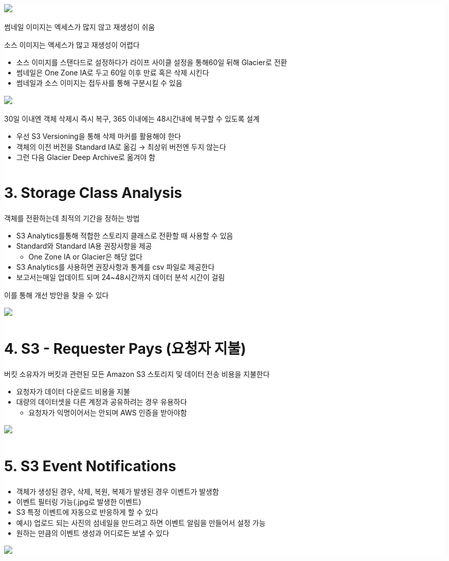 ![](https://blog.kakaocdn.net/dn/LzrYQ/btshMWyZyKz/12I8YltYpUWBJb4rFCgsfK/img.png)

썸네일 이미지는 엑세스가 많지 않고 재생성이 쉬움

소스 이미지는 액세스가 많고 재생성이 어렵다

- 소스 이미지를 스탠다드로 설정하다가 라이프 사이클 설정을 통해60일 뒤해 Glacier로 전환
- 썸네일은 One Zone IA로 두고 60일 이후 만료 혹은 삭제 시킨다
- 썸네일과 소스 이미지는 접두사를 통해 구분시킬 수 있음

![](https://blog.kakaocdn.net/dn/b7Giu0/btshKREAqt2/o2Ds4lLaWpai8pm52QdZUK/img.png)

30일 이내엔 객체 삭제시 즉시 복구, 365 이내에는 48시간내에 복구할 수 있도록 설계

- 우선 S3 Versioning을 통해 삭제 마커를 활용해야 한다
- 객체의 이전 버전을 Standard IA로 옮김 → 최상위 버전엔 두지 않는다
- 그런 다음 Glacier Deep Archive로 옮겨야 함

# 3. Storage Class Analysis

객체를 전환하는데 최적의 기간을 정하는 방법

- S3 Analytics를통해 적합한 스토리지 클래스로 전환할 때 사용할 수 있음
- Standard와 Standard IA용 권장사항을 제공
    - One Zone IA or Glacier은 해당 없다
- S3 Analytics를 사용하면 권장사항과 통계를 csv 파일로 제공한다
- 보고서는매일 업데이트 되며 24~48시간까지 데이터 분석 시간이 걸림

이를 통해 개선 방안을 찾을 수 있다

![](https://blog.kakaocdn.net/dn/W9iWe/btshCdn4x9K/yZM3kGEwHFV3ks7YP4UYM0/img.png)

# 4. S3 - Requester Pays (요청자 지불)

버킷 소유자가 버킷과 관련된 모든 Amazon S3 스토리지 및 데이터 전송 비용을 지불한다

- 요청자가 데이터 다운로드 비용을 지불
- 대량의 데이터셋을 다른 계정과 공유하려는 경우 유용하다
    - 요청자가 익명이어서는 안되며 AWS 인증을 받아야함

![](https://blog.kakaocdn.net/dn/dvK2GB/btshy8BOtBU/b2voNAUA5LVVkjIogfnXw0/img.png)

# 5. S3 Event Notifications

- 객체가 생성된 경우, 삭제, 복원, 복제가 발생된 경우 이벤트가 발생함
- 이벤트 필터링 가능(.jpg로 발생한 이벤트)
- S3 특정 이벤트에 자동으로 반응하게 할 수 있다
- 예시) 업로드 되는 사진의 섬네일을 만드려고 하면 이벤트 알림을 만들어서 설정 가능
- 원하는 만큼의 이벤트 생성과 어디로든 보낼 수 있다

![](https://blog.kakaocdn.net/dn/lpa3T/btshA3TXjcN/qvww1ktGWNvtkwiyKOog30/img.png)
